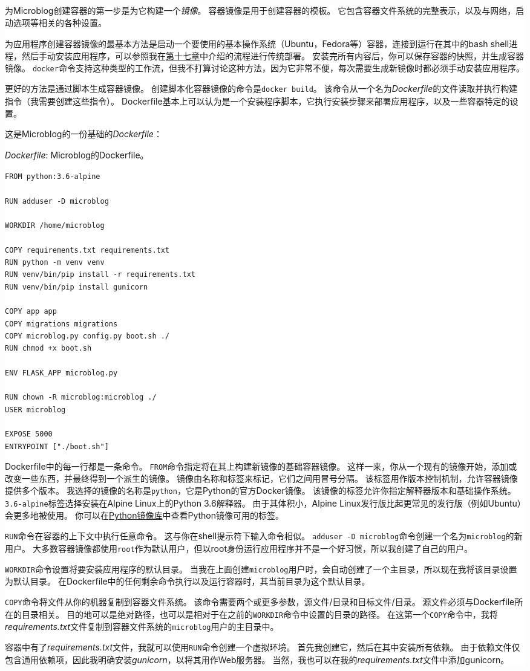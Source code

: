 为Microblog创建容器的第一步是为它构建一个*镜像*。 容器镜像是用于创建容器的模板。 它包含容器文件系统的完整表示，以及与网络，启动选项等相关的各种设置。

为应用程序创建容器镜像的最基本方法是启动一个要使用的基本操作系统（Ubuntu，Fedora等）容器，连接到运行在其中的bash shell进程，然后手动安装应用程序，可以参照我在[第十七章](https://github.com/luhuisicnu/The-Flask-Mega-Tutorial-zh/blob/master/docs/%E7%AC%AC%E5%8D%81%E4%B8%83%E7%AB%A0%EF%BC%9ALinux%E4%B8%8A%E7%9A%84%E9%83%A8%E7%BD%B2.md)中介绍的流程进行传统部署。 安装完所有内容后，你可以保存容器的快照，并生成容器镜像。 `docker`命令支持这种类型的工作流，但我不打算讨论这种方法，因为它非常不便，每次需要生成新镜像时都必须手动安装应用程序。

更好的方法是通过脚本生成容器镜像。 创建脚本化容器镜像的命令是`docker build`。 该命令从一个名为*Dockerfile*的文件读取并执行构建指令（我需要创建这些指令）。 Dockerfile基本上可以认为是一个安装程序脚本，它执行安装步骤来部署应用程序，以及一些容器特定的设置。

这是Microblog的一份基础的*Dockerfile*：

*Dockerfile*: Microblog的Dockerfile。

```
FROM python:3.6-alpine

RUN adduser -D microblog

WORKDIR /home/microblog

COPY requirements.txt requirements.txt
RUN python -m venv venv
RUN venv/bin/pip install -r requirements.txt
RUN venv/bin/pip install gunicorn

COPY app app
COPY migrations migrations
COPY microblog.py config.py boot.sh ./
RUN chmod +x boot.sh

ENV FLASK_APP microblog.py

RUN chown -R microblog:microblog ./
USER microblog

EXPOSE 5000
ENTRYPOINT ["./boot.sh"]
```

Dockerfile中的每一行都是一条命令。 `FROM`命令指定将在其上构建新镜像的基础容器镜像。 这样一来，你从一个现有的镜像开始，添加或改变一些东西，并最终得到一个派生的镜像。 镜像由名称和标签来标记，它们之间用冒号分隔。 该标签用作版本控制机制，允许容器镜像提供多个版本。 我选择的镜像的名称是`python`，它是Python的官方Docker镜像。 该镜像的标签允许你指定解释器版本和基础操作系统。 `3.6-alpine`标签选择安装在Alpine Linux上的Python 3.6解释器。 由于其体积小，Alpine Linux发行版比起更常见的发行版（例如Ubuntu）会更多地被使用。 你可以在[Python镜像库](https://hub.docker.com/r/library/python/tags/)中查看Python镜像可用的标签。

`RUN`命令在容器的上下文中执行任意命令。 这与你在shell提示符下输入命令相似。 `adduser -D microblog`命令创建一个名为`microblog`的新用户。 大多数容器镜像都使用`root`作为默认用户，但以root身份运行应用程序并不是一个好习惯，所以我创建了自己的用户。

`WORKDIR`命令设置将要安装应用程序的默认目录。 当我在上面创建`microblog`用户时，会自动创建了一个主目录，所以现在我将该目录设置为默认目录。 在Dockerfile中的任何剩余命令执行以及运行容器时，其当前目录为这个默认目录。

`COPY`命令将文件从你的机器复制到容器文件系统。 该命令需要两个或更多参数，源文件/目录和目标文件/目录。 源文件必须与Dockerfile所在的目录相关。 目的地可以是绝对路径，也可以是相对于在之前的`WORKDIR`命令中设置的目录的路径。 在这第一个`COPY`命令中，我将*requirements.txt*文件复制到容器文件系统的`microblog`用户的主目录中。

容器中有了*requirements.txt*文件，我就可以使用`RUN`命令创建一个虚拟环境。 首先我创建它，然后在其中安装所有依赖。 由于依赖文件仅包含通用依赖项，因此我明确安装*gunicorn*，以将其用作Web服务器。 当然，我也可以在我的*requirements.txt*文件中添加gunicorn。
